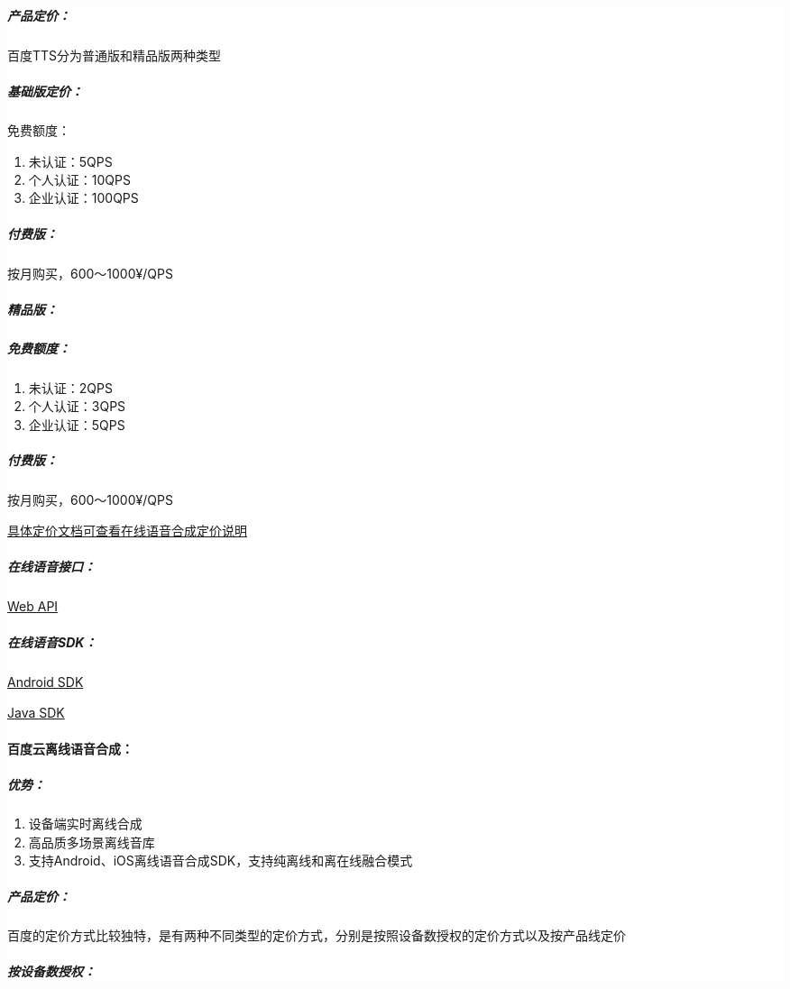 
##### 产品定价：

百度TTS分为普通版和精品版两种类型

##### 基础版定价：

免费额度：

1. 未认证：5QPS
2. 个人认证：10QPS
3. 企业认证：100QPS

##### 付费版：

按月购买，600～1000¥/QPS

##### 精品版：

##### 免费额度：

1. 未认证：2QPS
2. 个人认证：3QPS
3. 企业认证：5QPS

##### 付费版：

按月购买，600～1000¥/QPS

[具体定价文档可查看在线语音合成定价说明](https://ai.baidu.com/ai-doc/SPEECH/Nk38y8pjq)



##### 在线语音接口：

[Web API](https://ai.baidu.com/ai-doc/SPEECH/Gk38y8lzk)

##### 在线语音SDK：

[Android SDK](https://ai.baidu.com/ai-doc/SPEECH/Ck4nlz4cx)

[Java SDK](https://ai.baidu.com/ai-doc/SPEECH/wk4nlz4li)



#### 百度云离线语音合成：

##### 优势：

1. 设备端实时离线合成
2. 高品质多场景离线音库
3. 支持Android、iOS离线语音合成SDK，支持纯离线和离在线融合模式



##### 产品定价：

百度的定价方式比较独特，是有两种不同类型的定价方式，分别是按照设备数授权的定价方式以及按产品线定价

##### 按设备数授权：
